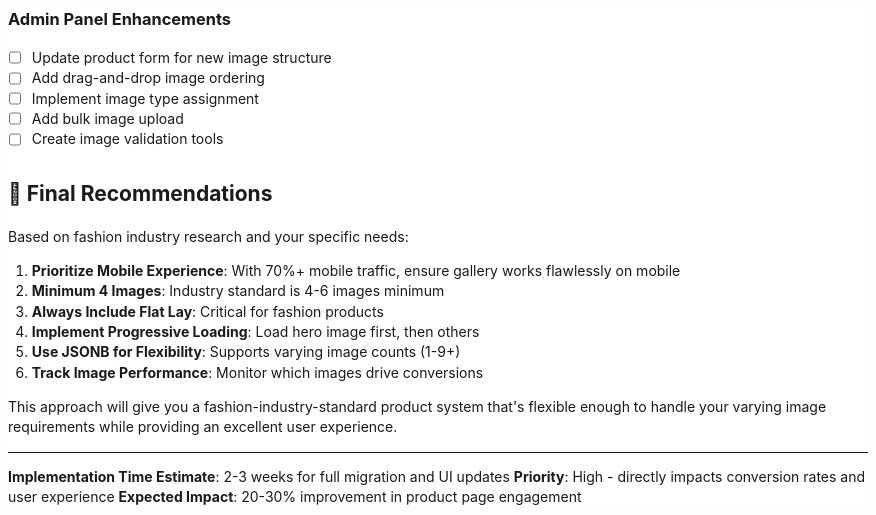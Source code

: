 ### Admin Panel Enhancements
- [ ] Update product form for new image structure
- [ ] Add drag-and-drop image ordering
- [ ] Implement image type assignment
- [ ] Add bulk image upload
- [ ] Create image validation tools

## 🎯 Final Recommendations

Based on fashion industry research and your specific needs:

1. **Prioritize Mobile Experience**: With 70%+ mobile traffic, ensure gallery works flawlessly on mobile
2. **Minimum 4 Images**: Industry standard is 4-6 images minimum
3. **Always Include Flat Lay**: Critical for fashion products
4. **Implement Progressive Loading**: Load hero image first, then others
5. **Use JSONB for Flexibility**: Supports varying image counts (1-9+)
6. **Track Image Performance**: Monitor which images drive conversions

This approach will give you a fashion-industry-standard product system that's flexible enough to handle your varying image requirements while providing an excellent user experience.

---

**Implementation Time Estimate**: 2-3 weeks for full migration and UI updates
**Priority**: High - directly impacts conversion rates and user experience
**Expected Impact**: 20-30% improvement in product page engagement